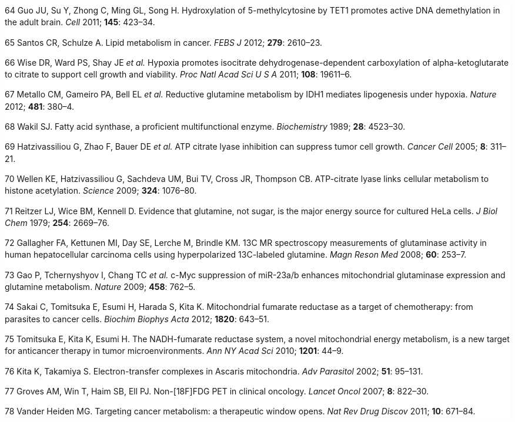 64 Guo JU, Su Y, Zhong C, Ming GL, Song H. Hydroxylation of 5-methylcytosine by TET1 promotes active DNA demethylation in the adult brain. *Cell* 2011; **145**: 423–34.

65 Santos CR, Schulze A. Lipid metabolism in cancer. *FEBS J* 2012; **279**: 2610–23.

66 Wise DR, Ward PS, Shay JE *et al.* Hypoxia promotes isocitrate dehydrogenase-dependent carboxylation of alpha-ketoglutarate to citrate to support cell growth and viability. *Proc Natl Acad Sci U S A* 2011; **108**: 19611–6.

67 Metallo CM, Gameiro PA, Bell EL *et al.* Reductive glutamine metabolism by IDH1 mediates lipogenesis under hypoxia. *Nature* 2012; **481**: 380–4.

68 Wakil SJ. Fatty acid synthase, a proficient multifunctional enzyme. *Biochemistry* 1989; **28**: 4523–30.

69 Hatzivassiliou G, Zhao F, Bauer DE *et al.* ATP citrate lyase inhibition can suppress tumor cell growth. *Cancer Cell* 2005; **8**: 311–21.

70 Wellen KE, Hatzivassiliou G, Sachdeva UM, Bui TV, Cross JR, Thompson CB. ATP-citrate lyase links cellular metabolism to histone acetylation. *Science* 2009; **324**: 1076–80.

71 Reitzer LJ, Wice BM, Kennell D. Evidence that glutamine, not sugar, is the major energy source for cultured HeLa cells. *J Biol Chem* 1979; **254**: 2669–76.

72 Gallagher FA, Kettunen MI, Day SE, Lerche M, Brindle KM. 13C MR spectroscopy measurements of glutaminase activity in human hepatocellular carcinoma cells using hyperpolarized 13C-labeled glutamine. *Magn Reson Med* 2008; **60**: 253–7.

73 Gao P, Tchernyshyov I, Chang TC *et al.* c-Myc suppression of miR-23a/b enhances mitochondrial glutaminase expression and glutamine metabolism. *Nature* 2009; **458**: 762–5.

74 Sakai C, Tomitsuka E, Esumi H, Harada S, Kita K. Mitochondrial fumarate reductase as a target of chemotherapy: from parasites to cancer cells. *Biochim Biophys Acta* 2012; **1820**: 643–51.

75 Tomitsuka E, Kita K, Esumi H. The NADH-fumarate reductase system, a novel mitochondrial energy metabolism, is a new target for anticancer therapy in tumor microenvironments. *Ann NY Acad Sci* 2010; **1201**: 44–9.

76 Kita K, Takamiya S. Electron-transfer complexes in Ascaris mitochondria. *Adv Parasitol* 2002; **51**: 95–131.

77 Groves AM, Win T, Haim SB, Ell PJ. Non-[18F]FDG PET in clinical oncology. *Lancet Oncol* 2007; **8**: 822–30.

78 Vander Heiden MG. Targeting cancer metabolism: a therapeutic window opens. *Nat Rev Drug Discov* 2011; **10**: 671–84.
